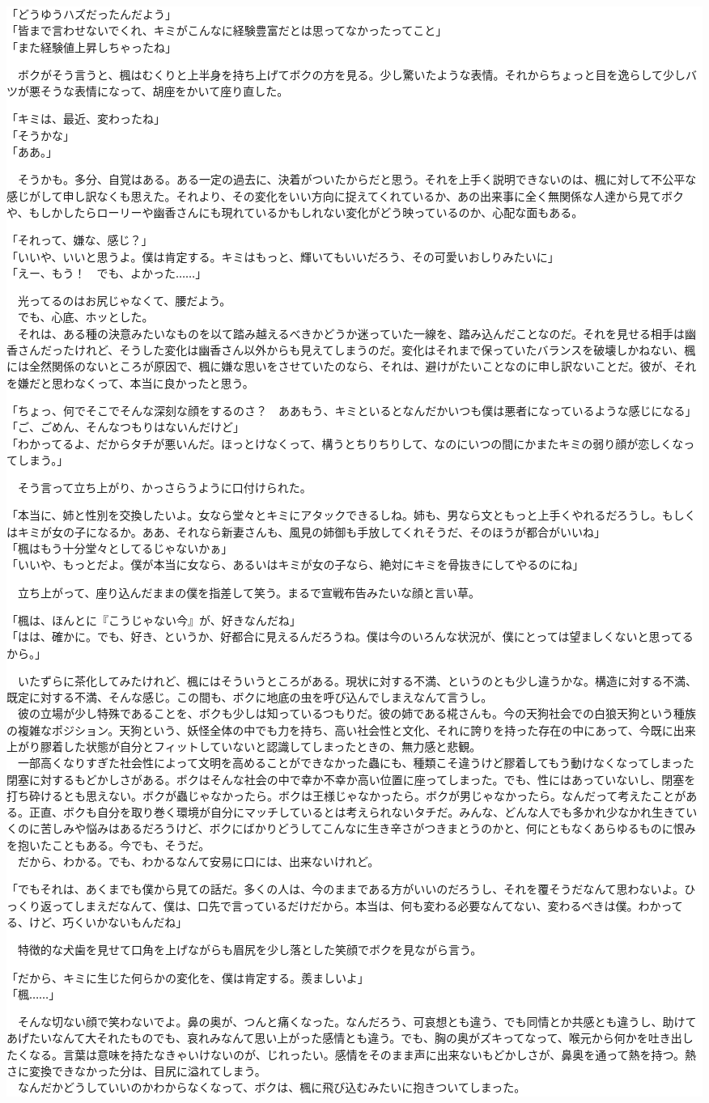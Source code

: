 「どうゆうハズだったんだよう」</br>
「皆まで言わせないでくれ、キミがこんなに<span class="emphasis">経験豊富</span>だとは思ってなかったってこと」</br>
「また経験値上昇しちゃったね」</br>

&emsp;ボクがそう言うと、楓はむくりと上半身を持ち上げてボクの方を見る。少し驚いたような表情。それからちょっと目を逸らして少しバツが悪そうな表情になって、胡座をかいて座り直した。</br>

「キミは、最近、変わったね」</br>
「そうかな」</br>
「ああ。」</br>

&emsp;そうかも。多分、自覚はある。ある一定の過去に、決着がついたからだと思う。それを上手く説明できないのは、楓に対して不公平な感じがして申し訳なくも思えた。それより、その変化をいい方向に捉えてくれているか、あの出来事に全く無関係な人達から見てボクや、もしかしたらローリーや幽香さんにも現れているかもしれない変化がどう映っているのか、心配な面もある。</br>

「それって、嫌な、感じ？」</br>
「いいや、いいと思うよ。僕は肯定する。キミはもっと、輝いてもいいだろう、その可愛いおしりみたいに」</br>
「えー、もう！&emsp;でも、よかった……」</br>

&emsp;光ってるのはお尻じゃなくて、腰だよう。</br>
&emsp;でも、心底、ホッとした。</br>
&emsp;それは、ある種の決意みたいなものを以て踏み越えるべきかどうか迷っていた一線を、踏み込んだことなのだ。それを見せる相手は幽香さんだったけれど、そうした変化は幽香さん以外からも見えてしまうのだ。変化はそれまで保っていたバランスを破壊しかねない、楓には全然関係のないところが原因で、楓に嫌な思いをさせていたのなら、それは、避けがたいことなのに申し訳ないことだ。彼が、それを嫌だと思わなくって、本当に良かったと思う。</br>

「ちょっ、何でそこでそんな深刻な顔をするのさ？&emsp;ああもう、キミといるとなんだかいつも僕は悪者になっているような感じになる」</br>
「ご、ごめん、そんなつもりはないんだけど」</br>
「わかってるよ、だからタチが悪いんだ。ほっとけなくって、構うと<span class="emphasis">ちりちり</span>して、なのにいつの間にかまたキミの弱り顔が恋しくなってしまう。」</br>

&emsp;そう言って立ち上がり、かっさらうように口付けられた。</br>

「本当に、姉と性別を交換したいよ。女なら堂々とキミにアタックできるしね。姉も、男なら文ともっと上手くやれるだろうし。もしくはキミが女の子になるか。ああ、それなら新妻さんも、風見の姉御も手放してくれそうだ、そのほうが都合がいいね」</br>
「楓はもう十分堂々としてるじゃないかぁ」</br>
「いいや、<span class="emphasis">もっと</span>だよ。僕が本当に女なら、あるいはキミが女の子なら、絶対にキミを骨抜きにしてやるのにね」</br>

&emsp;立ち上がって、座り込んだままの僕を指差して笑う。まるで宣戦布告みたいな顔と言い草。</br>

「楓は、ほんとに『こうじゃない今』が、好きなんだね」</br>
「はは、確かに。でも、好き、というか、好都合に見えるんだろうね。僕は今のいろんな状況が、僕にとっては望ましくないと思ってるから。」</br>

&emsp;いたずらに茶化してみたけれど、楓にはそういうところがある。現状に対する不満、というのとも少し違うかな。構造に対する不満、既定に対する不満、そんな感じ。この間も、ボクに地底の虫を呼び込んでしまえなんて言うし。</br>
&emsp;彼の立場が少し特殊であることを、ボクも少しは知っているつもりだ。彼の姉である椛さんも。今の天狗社会での白狼天狗という種族の複雑なポジション。天狗という、妖怪全体の中でも力を持ち、高い社会性と文化、それに誇りを持った存在の中にあって、今既に出来上がり膠着した状態が自分とフィットしていないと認識してしまったときの、無力感と悲観。</br>
&emsp;一部高くなりすぎた社会性によって文明を高めることができなかった蟲にも、種類こそ違うけど膠着してもう動けなくなってしまった閉塞に対するもどかしさがある。ボクはそんな社会の中で幸か不幸か高い位置に座ってしまった。でも、性にはあっていないし、閉塞を打ち砕けるとも思えない。ボクが蟲じゃなかったら。ボクは王様じゃなかったら。ボクが男じゃなかったら。なんだって考えたことがある。正直、ボクも自分を取り巻く環境が自分にマッチしているとは考えられないタチだ。みんな、どんな人でも多かれ少なかれ生きていくのに苦しみや悩みはあるだろうけど、ボクにばかりどうしてこんなに生き辛さがつきまとうのかと、何にともなくあらゆるものに恨みを抱いたこともある。今でも、そうだ。</br>
&emsp;だから、わかる。でも、わかるなんて安易に口には、出来ないけれど。</br>

「でもそれは、あくまでも僕から見ての話だ。多くの人は、今のままである方がいいのだろうし、それを覆そうだなんて思わないよ。ひっくり返ってしまえだなんて、僕は、口先で言っているだけだから。本当は、何も変わる必要なんてない、変わるべきは僕。わかってる、けど、巧くいかないもんだね」</br>

&emsp;特徴的な犬歯を見せて口角を上げながらも眉尻を少し落とした笑顔でボクを見ながら言う。</br>

「だから、キミに生じた何らかの変化を、僕は肯定する。羨ましいよ」</br>
「楓……」</br>

&emsp;そんな切ない顔で笑わないでよ。鼻の奥が、つんと痛くなった。なんだろう、可哀想とも違う、でも同情とか共感とも違うし、助けてあげたいなんて大それたものでも、哀れみなんて思い上がった感情とも違う。でも、胸の奥がズキってなって、喉元から何かを吐き出したくなる。言葉は意味を持たなきゃいけないのが、じれったい。感情をそのまま声に出来ないもどかしさが、鼻奥を通って熱を持つ。熱さに変換できなかった分は、目尻に溢れてしまう。</br>
&emsp;なんだかどうしていいのかわからなくなって、ボクは、楓に飛び込むみたいに抱きついてしまった。</br>

